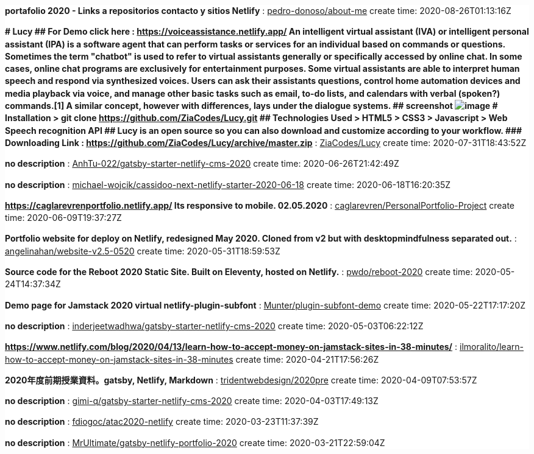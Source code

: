 **portafolio 2020 - Links a repositorios contacto y sitios Netlify** : [pedro-donoso/about-me](https://github.com/pedro-donoso/about-me)  create time: 2020-08-26T01:13:16Z

**# Lucy ## For Demo click here : https://voiceassistance.netlify.app/ An intelligent virtual assistant (IVA) or intelligent personal assistant (IPA) is a software agent that can perform tasks or services for an individual based on commands or questions. Sometimes the term "chatbot" is used to refer to virtual assistants generally or specifically accessed by online chat. In some cases, online chat programs are exclusively for entertainment purposes. Some virtual assistants are able to interpret human speech and respond via synthesized voices. Users can ask their assistants questions, control home automation devices and media playback via voice, and manage other basic tasks such as email, to-do lists, and calendars with verbal (spoken?) commands.[1] A similar concept, however with differences, lays under the dialogue systems.   ## screenshot   ![image](https://raw.githubusercontent.com/ZiaCodes/Lucy/master/Assets/example/Lucy%20Voice%20Assistance%20-%20Google%20Chrome%2031-07-2020%2001_48_59.png)   # Installation  > git clone https://github.com/ZiaCodes/Lucy.git   ## Technologies Used > HTML5 > CSS3 > Javascript > Web Speech recognition API   ## Lucy is an open source so you can also download and customize according to your workflow.   ### Downloading Link : https://github.com/ZiaCodes/Lucy/archive/master.zip** : [ZiaCodes/Lucy](https://github.com/ZiaCodes/Lucy)  create time: 2020-07-31T18:43:52Z

**no description** : [AnhTu-022/gatsby-starter-netlify-cms-2020](https://github.com/AnhTu-022/gatsby-starter-netlify-cms-2020)  create time: 2020-06-26T21:42:49Z

**no description** : [michael-wojcik/cassidoo-next-netlify-starter-2020-06-18](https://github.com/michael-wojcik/cassidoo-next-netlify-starter-2020-06-18)  create time: 2020-06-18T16:20:35Z

**https://caglarevrenportfolio.netlify.app/  Its responsive to mobile.  02.05.2020** : [caglarevren/PersonalPortfolio-Project](https://github.com/caglarevren/PersonalPortfolio-Project)  create time: 2020-06-09T19:37:27Z

**Portfolio website for deploy on Netlify, redesigned May 2020. Cloned from v2 but with desktopmindfulness separated out.** : [angelinahan/website-v2.5-0520](https://github.com/angelinahan/website-v2.5-0520)  create time: 2020-05-31T18:59:53Z

**Source code for the Reboot 2020 Static Site. Built on Eleventy, hosted on Netlify.** : [pwdo/reboot-2020](https://github.com/pwdo/reboot-2020)  create time: 2020-05-24T14:37:34Z

**Demo page for Jamstack 2020 virtual netlify-plugin-subfont** : [Munter/plugin-subfont-demo](https://github.com/Munter/plugin-subfont-demo)  create time: 2020-05-22T17:17:20Z

**no description** : [inderjeetwadhwa/gatsby-starter-netlify-cms-2020](https://github.com/inderjeetwadhwa/gatsby-starter-netlify-cms-2020)  create time: 2020-05-03T06:22:12Z

**https://www.netlify.com/blog/2020/04/13/learn-how-to-accept-money-on-jamstack-sites-in-38-minutes/** : [ilmoralito/learn-how-to-accept-money-on-jamstack-sites-in-38-minutes](https://github.com/ilmoralito/learn-how-to-accept-money-on-jamstack-sites-in-38-minutes)  create time: 2020-04-21T17:56:26Z

**2020年度前期授業資料。gatsby, Netlify, Markdown** : [tridentwebdesign/2020pre](https://github.com/tridentwebdesign/2020pre)  create time: 2020-04-09T07:53:57Z

**no description** : [gimi-q/gatsby-starter-netlify-cms-2020](https://github.com/gimi-q/gatsby-starter-netlify-cms-2020)  create time: 2020-04-03T17:49:13Z

**no description** : [fdiogoc/atac2020-netlify](https://github.com/fdiogoc/atac2020-netlify)  create time: 2020-03-23T11:37:39Z

**no description** : [MrUltimate/gatsby-netlify-portfolio-2020](https://github.com/MrUltimate/gatsby-netlify-portfolio-2020)  create time: 2020-03-21T22:59:04Z
